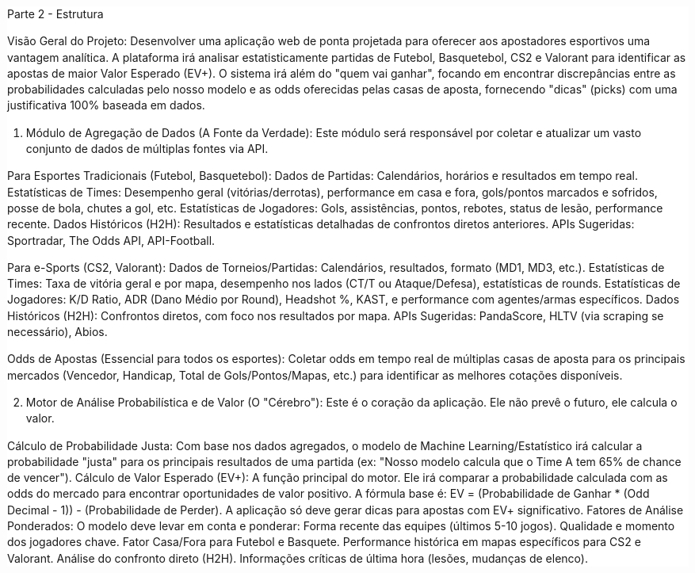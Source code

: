 



Parte 2 - Estrutura

Visão Geral do Projeto:
Desenvolver uma aplicação web de ponta projetada para oferecer aos apostadores esportivos uma vantagem analítica. A plataforma irá analisar estatisticamente partidas de Futebol, Basquetebol, CS2 e Valorant para identificar as apostas de maior Valor Esperado (EV+). O sistema irá além do "quem vai ganhar", focando em encontrar discrepâncias entre as probabilidades calculadas pelo nosso modelo e as odds oferecidas pelas casas de aposta, fornecendo "dicas" (picks) com uma justificativa 100% baseada em dados.

1. Módulo de Agregação de Dados (A Fonte da Verdade):
Este módulo será responsável por coletar e atualizar um vasto conjunto de dados de múltiplas fontes via API.

Para Esportes Tradicionais (Futebol, Basquetebol):
Dados de Partidas: Calendários, horários e resultados em tempo real.
Estatísticas de Times: Desempenho geral (vitórias/derrotas), performance em casa e fora, gols/pontos marcados e sofridos, posse de bola, chutes a gol, etc.
Estatísticas de Jogadores: Gols, assistências, pontos, rebotes, status de lesão, performance recente.
Dados Históricos (H2H): Resultados e estatísticas detalhadas de confrontos diretos anteriores.
APIs Sugeridas: Sportradar, The Odds API, API-Football.

Para e-Sports (CS2, Valorant):
Dados de Torneios/Partidas: Calendários, resultados, formato (MD1, MD3, etc.).
Estatísticas de Times: Taxa de vitória geral e por mapa, desempenho nos lados (CT/T ou Ataque/Defesa), estatísticas de rounds.
Estatísticas de Jogadores: K/D Ratio, ADR (Dano Médio por Round), Headshot %, KAST, e performance com agentes/armas específicos.
Dados Históricos (H2H): Confrontos diretos, com foco nos resultados por mapa.
APIs Sugeridas: PandaScore, HLTV (via scraping se necessário), Abios.

Odds de Apostas (Essencial para todos os esportes):
Coletar odds em tempo real de múltiplas casas de aposta para os principais mercados (Vencedor, Handicap, Total de Gols/Pontos/Mapas, etc.) para identificar as melhores cotações disponíveis.


2. Motor de Análise Probabilística e de Valor (O "Cérebro"):
Este é o coração da aplicação. Ele não prevê o futuro, ele calcula o valor.

Cálculo de Probabilidade Justa: Com base nos dados agregados, o modelo de Machine Learning/Estatístico irá calcular a probabilidade "justa" para os principais resultados de uma partida (ex: "Nosso modelo calcula que o Time A tem 65% de chance de vencer").
Cálculo de Valor Esperado (EV+): A função principal do motor. Ele irá comparar a probabilidade calculada com as odds do mercado para encontrar oportunidades de valor positivo. A fórmula base é: EV = (Probabilidade de Ganhar * (Odd Decimal - 1)) - (Probabilidade de Perder). A aplicação só deve gerar dicas para apostas com EV+ significativo.
Fatores de Análise Ponderados: O modelo deve levar em conta e ponderar:
Forma recente das equipes (últimos 5-10 jogos).
Qualidade e momento dos jogadores chave.
Fator Casa/Fora para Futebol e Basquete.
Performance histórica em mapas específicos para CS2 e Valorant.
Análise do confronto direto (H2H).
Informações críticas de última hora (lesões, mudanças de elenco).
